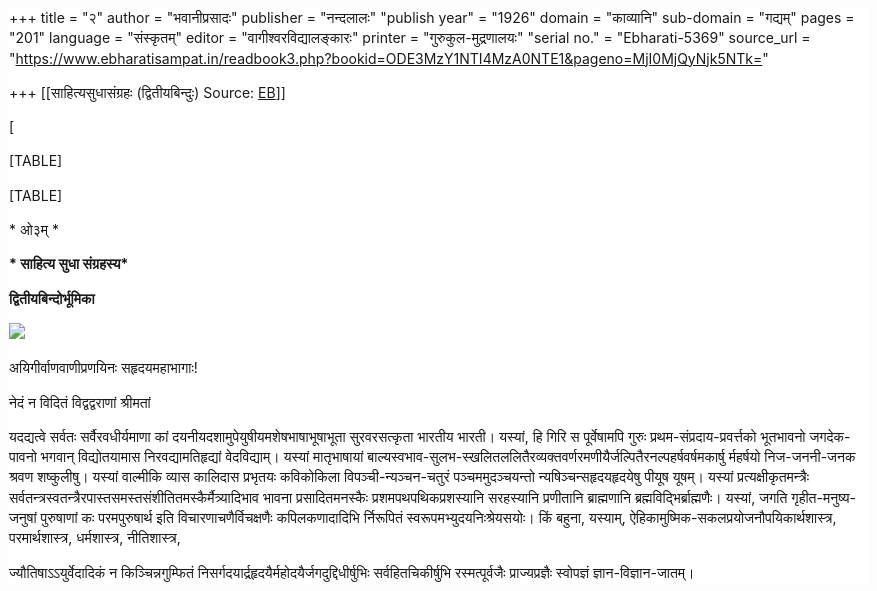 +++
title = "२"
author = "भवानीप्रसादः"
publisher = "नन्दलालः"
"publish year" = "1926"
domain = "काव्यानि"
sub-domain = "गद्यम्"
pages = "201"
language = "संस्कृतम्"
editor = "वागीश्वरविद्यालङ्कारः"
printer = "गुरुकुल-मुद्रणालयः"
"serial no." = "Ebharati-5369"
source_url = "https://www.ebharatisampat.in/readbook3.php?bookid=ODE3MzY1NTI4MzA0NTE1&pageno=MjI0MjQyNjk5NTk="

+++
[[साहित्यसुधासंग्रहः (द्वितीयबिन्दुः)	Source: [EB](https://www.ebharatisampat.in/readbook3.php?bookid=ODE3MzY1NTI4MzA0NTE1&pageno=MjI0MjQyNjk5NTk=)]]

\[



[TABLE]



[TABLE]





\* ओ३म् \*

**\* साहित्य सुधा संग्रहस्य\***

**द्वितीयबिन्दोर्भूमिका**

![](../books_images/U-IMG-1720632967Design_Ebharati.jpg)

 अयिगीर्वाणवाणीप्रणयिनः सहृदयमहाभागाः!

नेदं न विदितं विद्वद्वराणां श्रीमतां

यदद्यत्वे सर्वतः सर्वैरवधीर्यमाणा कां दयनीयदशामुपेयुषीयमशेषभाषाभूषाभूता सुरवरसत्कृता भारतीय भारती। यस्यां, हि गिरि स पूर्वेषामपि गुरुः प्रथम-संप्रदाय-प्रवर्त्तको भूतभावनो जगदेक-पावनो भगवान् विद्योतयामास निरवद्यामतिहृद्यां वेदविद्याम्। यस्यां मातृभाषायां बाल्यस्वभाव-सुलभ-स्खलितललितैरव्यक्तवर्णरमणीयैर्जल्पितैरनल्पहर्षवर्षमकार्षु र्महर्षयो निज-जननी-जनक श्रवण शष्कुलीषु। यस्यां वाल्मीकि व्यास कालिदास प्रभृतयः कविकोकिला विपञ्ची-न्यञ्चन-चतुरं पञ्चममुदञ्चयन्तो न्यषिञ्चन्सहृदयहृदयेषु पीयूष यूषम्। यस्यां प्रत्यक्षीकृतमन्त्रैः सर्वतन्त्रस्वतन्त्रैरपास्तसमस्तसंशीतितमस्कैर्मैत्र्यादिभाव भावना प्रसादितमनस्कैः प्रशमपथपथिकप्रशस्यानि सरहस्यानि प्रणीतानि ब्राह्मणानि ब्रह्मविद्भिर्ब्राह्मणैः। यस्यां, जगति गृहीत-मनुष्य-जनुषां पुरुषाणां कः परमपुरुषार्थ इति विचारणाचणैर्विचक्षणैः कपिलकणादादिभि र्निरूपितं स्वरूपमभ्युदयनिःश्रेयसयोः। किं बहुना, यस्याम्, ऐहिकामुष्मिक-सकलप्रयोजनौपयिकार्थशास्त्र, परमार्थशास्त्र, धर्मशास्त्र, नीतिशास्त्र,



ज्यौतिषाऽऽयुर्वेदादिकं न किञ्चिन्नगुम्फितं निसर्गदयार्द्रहृदयैर्महोदयैर्जगदुद्दिधीर्षुभिः सर्वहितचिकीर्षुभि रस्मत्पूर्वजैः प्राज्यप्रज्ञैः स्वोपज्ञं ज्ञान-विज्ञान-जातम्।


[^1]: "'पर्येति मन्त्रशालायां भृ' क. ख. पाठः."
[^2]: "'ति दु' क. पाठः,"
[^3]: "'द् आग' क. ग. पाठः,"
[^4]: "'तदासन' क ग. पाठः"
[^5]: "'तदासन' क. ग. पाठः"
[^6]: "'तदासन' क ग पाठः"
[^7]: "*समासान्तविधेरनित्यत्वमाश्रयणीयम् । 'सर्व राजान्' इति वा पाठो भवेत्"
[^8]: "सकैतवमित्यर्थः 'स कितवः' इति वा पाठो भवेत् ।"
[^9]: "*रुदधातोस्तुदादित्वमप्यत एव प्रयोगात् कल्प्यम् ।"
[^10]: "नारीमृदूनि स्त्रीवचन विक्लवानि । वृत्तौनारीशब्दो नारीसमवेतवचनक्रियावर्ती ।"
[^11]: "जामाता कंसः ।"
[^12]: "काक ! इति दुश्चापलात्, केकर ! इति विकृताज्ञत्वात्, पिङ्गल ! इति मार्जारवृत्तित्वाद् वानरवृत्तित्वाद्वा क्षेपपराणि संबोधनानि ।"
[^13]: "जम्भको मायावी ।"